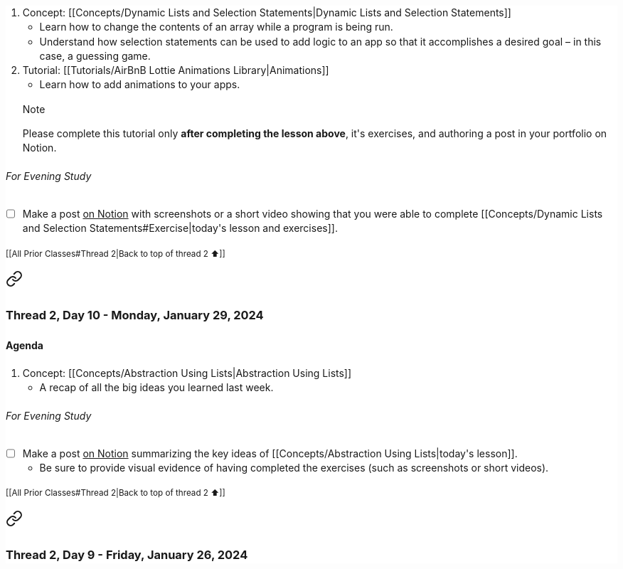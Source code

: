 1. Concept: [[Concepts/Dynamic Lists and Selection Statements\|Dynamic Lists and Selection Statements]]
	- Learn how to change the contents of an array while a program is being run.
	- Understand how selection statements can be used to add logic to an app so that it accomplishes a desired goal – in this case, a guessing game.
2. Tutorial: [[Tutorials/AirBnB Lottie Animations Library\|Animations]]
	- Learn how to add animations to your apps.
	> [!NOTE]
	> Please complete this tutorial only **after completing the lesson above**, it's exercises, and authoring a post in your portfolio on Notion.

###### For Evening Study
- [ ] Make a post [on Notion](https://notion.so) with screenshots or a short video showing that you were able to complete [[Concepts/Dynamic Lists and Selection Statements#Exercise\|today's lesson and exercises]].

</div></div>

<small>[[All Prior Classes#Thread 2\|Back to top of thread 2 ⬆]]</small>

<div class="transclusion internal-embed is-loaded"><a class="markdown-embed-link" href="/thread-2/day-10/" aria-label="Open link"><svg xmlns="http://www.w3.org/2000/svg" width="24" height="24" viewBox="0 0 24 24" fill="none" stroke="currentColor" stroke-width="2" stroke-linecap="round" stroke-linejoin="round" class="svg-icon lucide-link"><path d="M10 13a5 5 0 0 0 7.54.54l3-3a5 5 0 0 0-7.07-7.07l-1.72 1.71"></path><path d="M14 11a5 5 0 0 0-7.54-.54l-3 3a5 5 0 0 0 7.07 7.07l1.71-1.71"></path></svg></a><div class="markdown-embed">




### Thread 2, Day 10 - Monday, January 29, 2024

#### Agenda

1. Concept: [[Concepts/Abstraction Using Lists\|Abstraction Using Lists]]
	- A recap of all the big ideas you learned last week.

###### For Evening Study
- [ ] Make a post [on Notion](https://notion.so) summarizing the key ideas of [[Concepts/Abstraction Using Lists\|today's lesson]].
	- Be sure to provide visual evidence of having completed the exercises (such as screenshots or short videos).

</div></div>

<small>[[All Prior Classes#Thread 2\|Back to top of thread 2 ⬆]]</small>

<div class="transclusion internal-embed is-loaded"><a class="markdown-embed-link" href="/thread-2/day-9/" aria-label="Open link"><svg xmlns="http://www.w3.org/2000/svg" width="24" height="24" viewBox="0 0 24 24" fill="none" stroke="currentColor" stroke-width="2" stroke-linecap="round" stroke-linejoin="round" class="svg-icon lucide-link"><path d="M10 13a5 5 0 0 0 7.54.54l3-3a5 5 0 0 0-7.07-7.07l-1.72 1.71"></path><path d="M14 11a5 5 0 0 0-7.54-.54l-3 3a5 5 0 0 0 7.07 7.07l1.71-1.71"></path></svg></a><div class="markdown-embed">




### Thread 2, Day 9 - Friday, January 26, 2024
